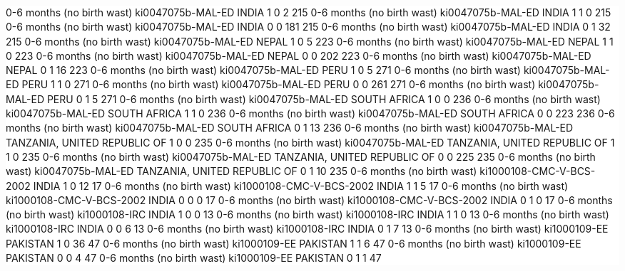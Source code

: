 0-6 months (no birth wast)    ki0047075b-MAL-ED          INDIA                          1                      0        2     215
0-6 months (no birth wast)    ki0047075b-MAL-ED          INDIA                          1                      1        0     215
0-6 months (no birth wast)    ki0047075b-MAL-ED          INDIA                          0                      0      181     215
0-6 months (no birth wast)    ki0047075b-MAL-ED          INDIA                          0                      1       32     215
0-6 months (no birth wast)    ki0047075b-MAL-ED          NEPAL                          1                      0        5     223
0-6 months (no birth wast)    ki0047075b-MAL-ED          NEPAL                          1                      1        0     223
0-6 months (no birth wast)    ki0047075b-MAL-ED          NEPAL                          0                      0      202     223
0-6 months (no birth wast)    ki0047075b-MAL-ED          NEPAL                          0                      1       16     223
0-6 months (no birth wast)    ki0047075b-MAL-ED          PERU                           1                      0        5     271
0-6 months (no birth wast)    ki0047075b-MAL-ED          PERU                           1                      1        0     271
0-6 months (no birth wast)    ki0047075b-MAL-ED          PERU                           0                      0      261     271
0-6 months (no birth wast)    ki0047075b-MAL-ED          PERU                           0                      1        5     271
0-6 months (no birth wast)    ki0047075b-MAL-ED          SOUTH AFRICA                   1                      0        0     236
0-6 months (no birth wast)    ki0047075b-MAL-ED          SOUTH AFRICA                   1                      1        0     236
0-6 months (no birth wast)    ki0047075b-MAL-ED          SOUTH AFRICA                   0                      0      223     236
0-6 months (no birth wast)    ki0047075b-MAL-ED          SOUTH AFRICA                   0                      1       13     236
0-6 months (no birth wast)    ki0047075b-MAL-ED          TANZANIA, UNITED REPUBLIC OF   1                      0        0     235
0-6 months (no birth wast)    ki0047075b-MAL-ED          TANZANIA, UNITED REPUBLIC OF   1                      1        0     235
0-6 months (no birth wast)    ki0047075b-MAL-ED          TANZANIA, UNITED REPUBLIC OF   0                      0      225     235
0-6 months (no birth wast)    ki0047075b-MAL-ED          TANZANIA, UNITED REPUBLIC OF   0                      1       10     235
0-6 months (no birth wast)    ki1000108-CMC-V-BCS-2002   INDIA                          1                      0       12      17
0-6 months (no birth wast)    ki1000108-CMC-V-BCS-2002   INDIA                          1                      1        5      17
0-6 months (no birth wast)    ki1000108-CMC-V-BCS-2002   INDIA                          0                      0        0      17
0-6 months (no birth wast)    ki1000108-CMC-V-BCS-2002   INDIA                          0                      1        0      17
0-6 months (no birth wast)    ki1000108-IRC              INDIA                          1                      0        0      13
0-6 months (no birth wast)    ki1000108-IRC              INDIA                          1                      1        0      13
0-6 months (no birth wast)    ki1000108-IRC              INDIA                          0                      0        6      13
0-6 months (no birth wast)    ki1000108-IRC              INDIA                          0                      1        7      13
0-6 months (no birth wast)    ki1000109-EE               PAKISTAN                       1                      0       36      47
0-6 months (no birth wast)    ki1000109-EE               PAKISTAN                       1                      1        6      47
0-6 months (no birth wast)    ki1000109-EE               PAKISTAN                       0                      0        4      47
0-6 months (no birth wast)    ki1000109-EE               PAKISTAN                       0                      1        1      47